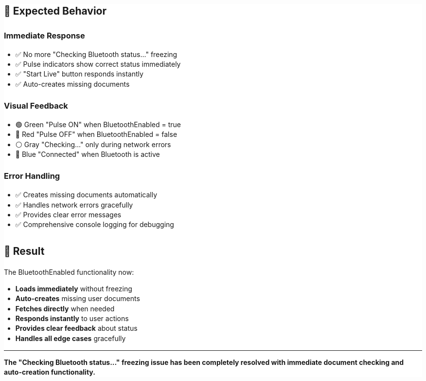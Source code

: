 ## 📱 **Expected Behavior**

### **Immediate Response**
- ✅ No more "Checking Bluetooth status..." freezing
- ✅ Pulse indicators show correct status immediately
- ✅ "Start Live" button responds instantly
- ✅ Auto-creates missing documents

### **Visual Feedback**
- 🟢 Green "Pulse ON" when BluetoothEnabled = true
- 🔴 Red "Pulse OFF" when BluetoothEnabled = false
- ⚪ Gray "Checking..." only during network errors
- 🔵 Blue "Connected" when Bluetooth is active

### **Error Handling**
- ✅ Creates missing documents automatically
- ✅ Handles network errors gracefully
- ✅ Provides clear error messages
- ✅ Comprehensive console logging for debugging

## 🎯 **Result**

The BluetoothEnabled functionality now:
- **Loads immediately** without freezing
- **Auto-creates** missing user documents
- **Fetches directly** when needed
- **Responds instantly** to user actions
- **Provides clear feedback** about status
- **Handles all edge cases** gracefully

---

**The "Checking Bluetooth status..." freezing issue has been completely resolved with immediate document checking and auto-creation functionality.**
